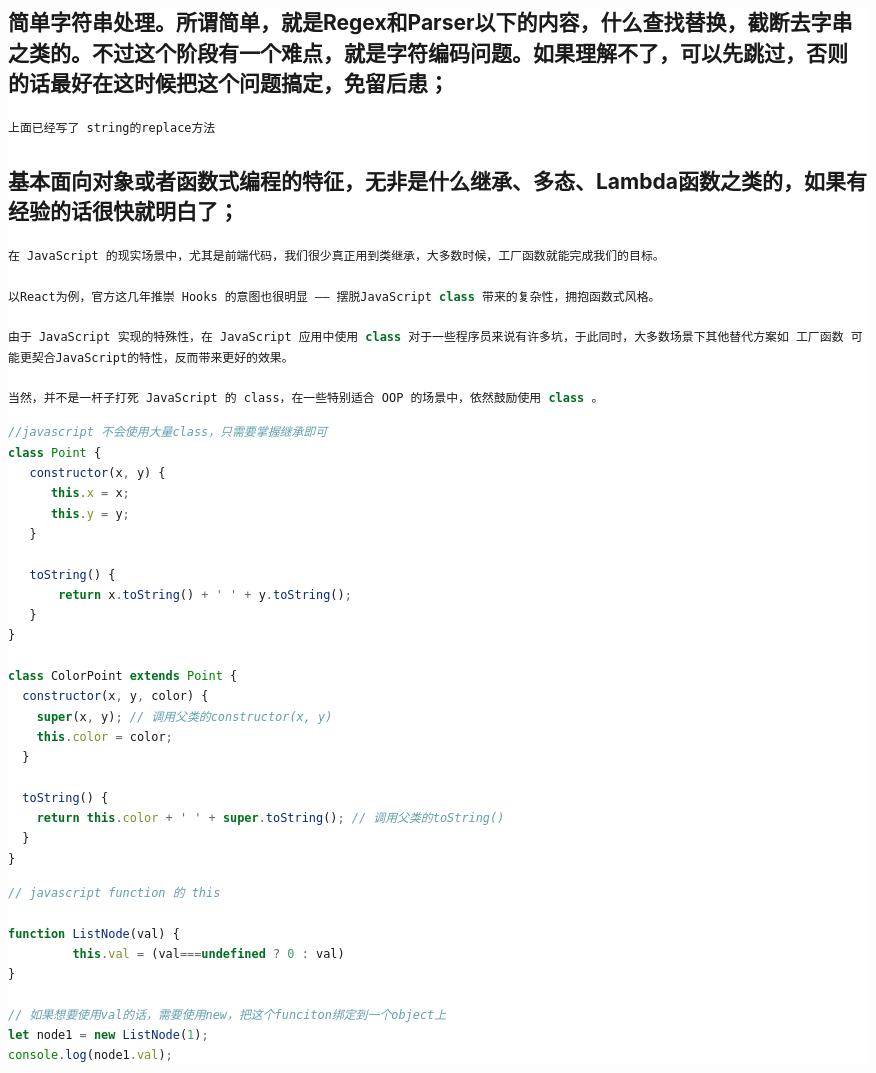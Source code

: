 ## 简单字符串处理。所谓简单，就是Regex和Parser以下的内容，什么查找替换，截断去字串之类的。不过这个阶段有一个难点，就是字符编码问题。如果理解不了，可以先跳过，否则的话最好在这时候把这个问题搞定，免留后患；

```javascript
上面已经写了 string的replace方法
```

## 基本面向对象或者函数式编程的特征，无非是什么继承、多态、Lambda函数之类的，如果有经验的话很快就明白了；

```javascript
在 JavaScript 的现实场景中，尤其是前端代码，我们很少真正用到类继承，大多数时候，工厂函数就能完成我们的目标。

以React为例，官方这几年推崇 Hooks 的意图也很明显 —— 摆脱JavaScript class 带来的复杂性，拥抱函数式风格。

由于 JavaScript 实现的特殊性，在 JavaScript 应用中使用 class 对于一些程序员来说有许多坑，于此同时，大多数场景下其他替代方案如 工厂函数 可能更契合JavaScript的特性，反而带来更好的效果。

当然，并不是一杆子打死 JavaScript 的 class，在一些特别适合 OOP 的场景中，依然鼓励使用 class 。
```

```javascript
//javascript 不会使用大量class，只需要掌握继承即可
class Point {
   constructor(x, y) {
      this.x = x;
      this.y = y;
   }
   
   toString() {
       return x.toString() + ' ' + y.toString();
   }
}

class ColorPoint extends Point {
  constructor(x, y, color) {
    super(x, y); // 调用父类的constructor(x, y)
    this.color = color;
  }

  toString() {
    return this.color + ' ' + super.toString(); // 调用父类的toString()
  }
}

```

```javascript
// javascript function 的 this

function ListNode(val) {
         this.val = (val===undefined ? 0 : val)
}

// 如果想要使用val的话，需要使用new，把这个funciton绑定到一个object上
let node1 = new ListNode(1);
console.log(node1.val);

```
